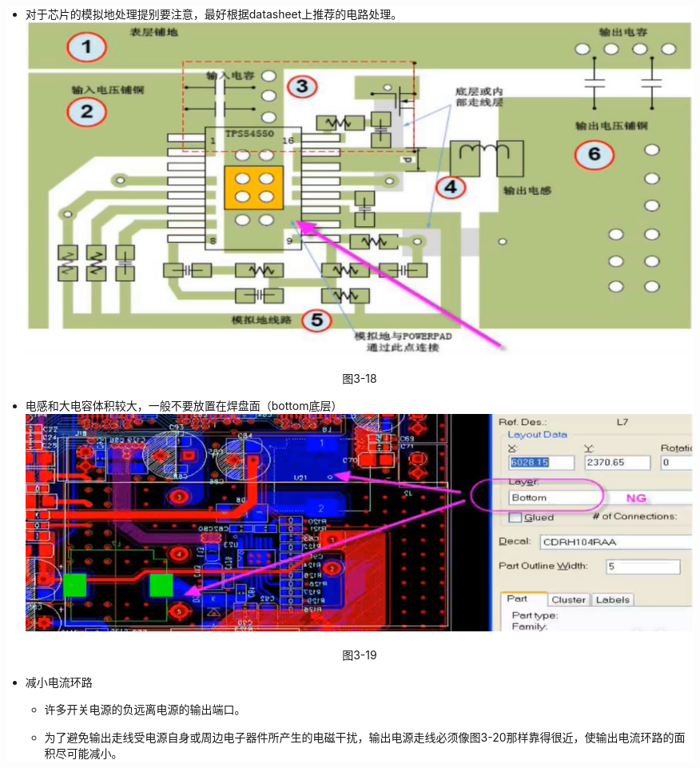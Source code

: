 - 对于芯片的模拟地处理提别要注意，最好根据datasheet上推荐的电路处理。![3-20](Photo/3-20.png)

  <div align="center">图3-18 </div>

- 电感和大电容体积较大，一般不要放置在焊盘面（bottom底层）![3-21](Photo/3-21.png)

  <div align="center">图3-19 </div>

- 减小电流环路

  - 许多开关电源的负远离电源的输出端口。

  - 为了避免输出走线受电源自身或周边电子器件所产生的电磁干扰，输出电源走线必须像图3-20那样靠得很近，使输出电流环路的面积尽可能减小。
